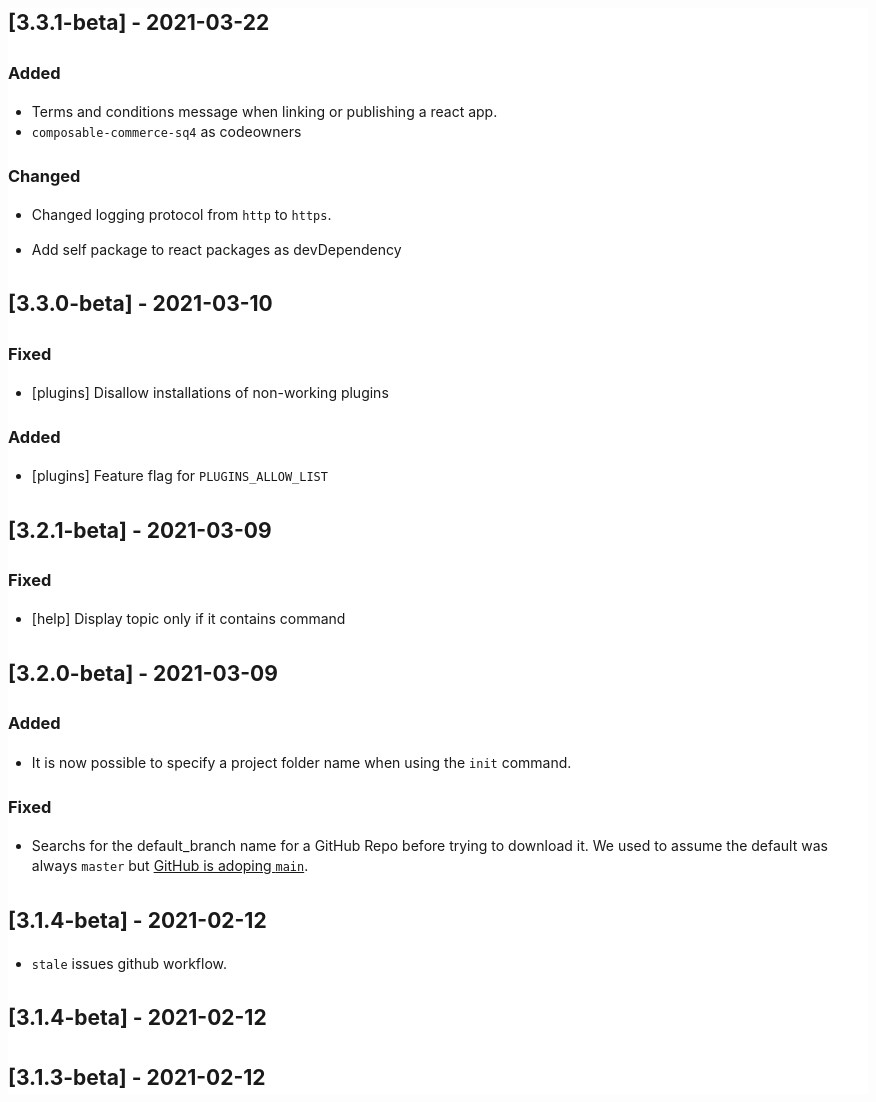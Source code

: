 ## [3.3.1-beta] - 2021-03-22

### Added

- Terms and conditions message when linking or publishing a react app.
- `composable-commerce-sq4` as codeowners

### Changed

- Changed logging protocol from `http` to `https`.

- Add self package to react packages as devDependency

## [3.3.0-beta] - 2021-03-10

### Fixed

- [plugins] Disallow installations of non-working plugins

### Added

- [plugins] Feature flag for `PLUGINS_ALLOW_LIST`

## [3.2.1-beta] - 2021-03-09

### Fixed

- [help] Display topic only if it contains command

## [3.2.0-beta] - 2021-03-09

### Added

- It is now possible to specify a project folder name when using the `init` command.

### Fixed

- Searchs for the default_branch name for a GitHub Repo before trying to download it. We used to assume the default was always `master` but [GitHub is adoping `main`](https://github.com/github/renaming).

## [3.1.4-beta] - 2021-02-12

- `stale` issues github workflow.

## [3.1.4-beta] - 2021-02-12

## [3.1.3-beta] - 2021-02-12
